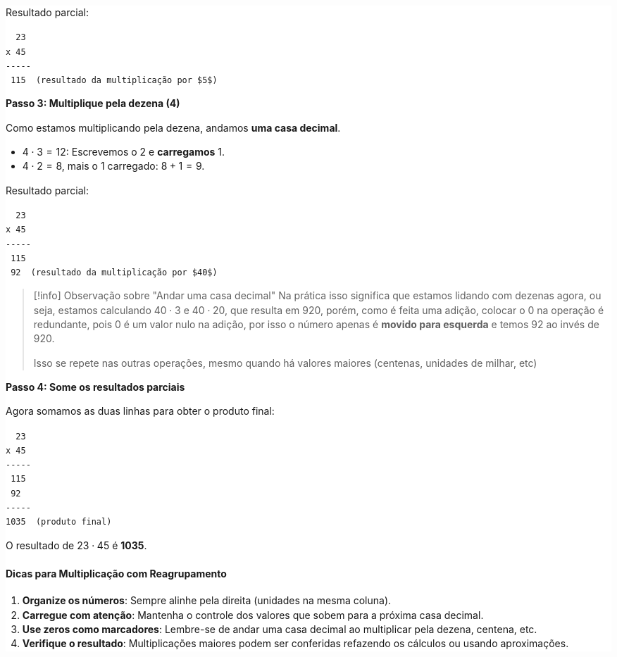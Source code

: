 Resultado parcial:
```
  23
x 45
-----
 115  (resultado da multiplicação por $5$)
```

**Passo 3: Multiplique pela dezena ($4$)**

Como estamos multiplicando pela dezena, andamos **uma casa decimal**.

- $4 \cdot 3 = 12$: Escrevemos o $2$ e **carregamos** $1$.
- $4 \cdot 2 = 8$, mais o $1$ carregado: $8 + 1 = 9$.

Resultado parcial:
```
  23
x 45
-----
 115
 92  (resultado da multiplicação por $40$)
```

> [!info] Observação sobre "Andar uma casa decimal"
> Na prática isso significa que estamos lidando com dezenas agora, ou seja, estamos calculando $40 \cdot 3$ e $40 \cdot 20$, que resulta em $920$, porém, como é feita uma adição, colocar o 0 na operação é redundante, pois 0 é um valor nulo na adição, por isso o número apenas é **movido para esquerda** e temos $92$ ao invés de $920$.
> 
> Isso se repete nas outras operações, mesmo quando há valores maiores (centenas, unidades de milhar, etc)

**Passo 4: Some os resultados parciais**

Agora somamos as duas linhas para obter o produto final:
```
  23
x 45
-----
 115
 92
-----
1035  (produto final)
```

O resultado de $23 \cdot 45$ é **1035**.

#### Dicas para Multiplicação com Reagrupamento

1. **Organize os números**: Sempre alinhe pela direita (unidades na mesma coluna).
2. **Carregue com atenção**: Mantenha o controle dos valores que sobem para a próxima casa decimal.
3. **Use zeros como marcadores**: Lembre-se de andar uma casa decimal ao multiplicar pela dezena, centena, etc.
4. **Verifique o resultado**: Multiplicações maiores podem ser conferidas refazendo os cálculos ou usando aproximações.
